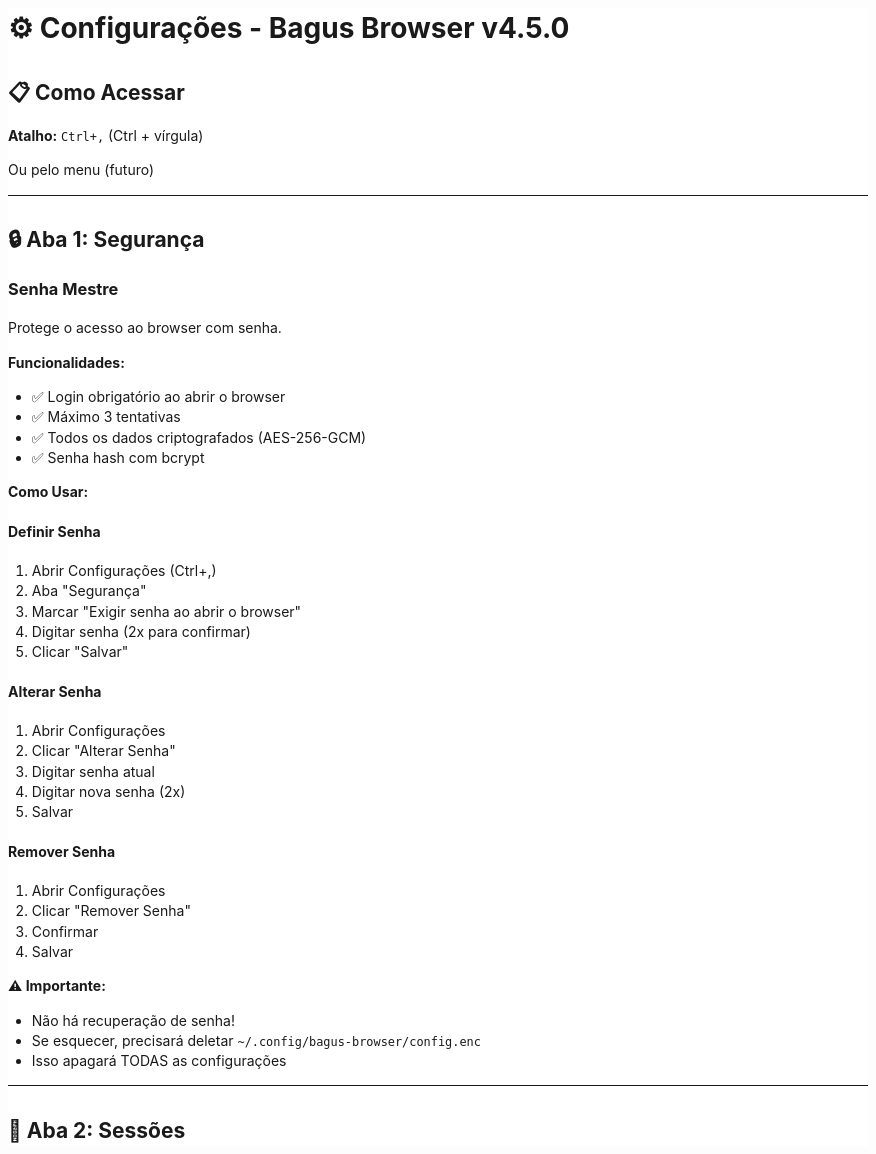 # ⚙️  Configurações - Bagus Browser v4.5.0

## 📋 Como Acessar

**Atalho:** `Ctrl+,` (Ctrl + vírgula)

Ou pelo menu (futuro)

---

## 🔒 Aba 1: Segurança

### Senha Mestre

Protege o acesso ao browser com senha.

**Funcionalidades:**
- ✅ Login obrigatório ao abrir o browser
- ✅ Máximo 3 tentativas
- ✅ Todos os dados criptografados (AES-256-GCM)
- ✅ Senha hash com bcrypt

**Como Usar:**

#### Definir Senha
1. Abrir Configurações (Ctrl+,)
2. Aba "Segurança"
3. Marcar "Exigir senha ao abrir o browser"
4. Digitar senha (2x para confirmar)
5. Clicar "Salvar"

#### Alterar Senha
1. Abrir Configurações
2. Clicar "Alterar Senha"
3. Digitar senha atual
4. Digitar nova senha (2x)
5. Salvar

#### Remover Senha
1. Abrir Configurações
2. Clicar "Remover Senha"
3. Confirmar
4. Salvar

**⚠️ Importante:**
- Não há recuperação de senha!
- Se esquecer, precisará deletar `~/.config/bagus-browser/config.enc`
- Isso apagará TODAS as configurações

---

## 🔄 Aba 2: Sessões
